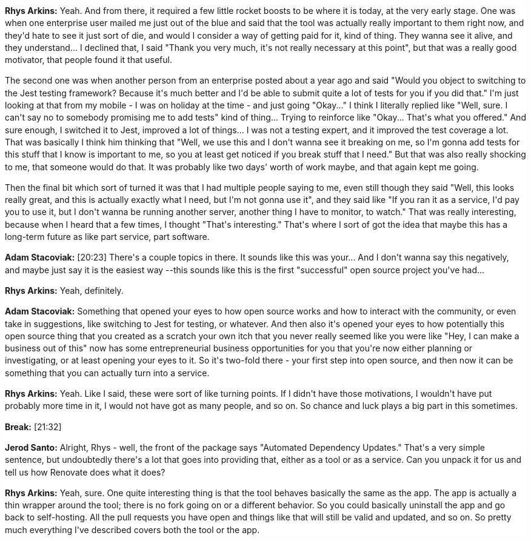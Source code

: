 **Rhys Arkins:** Yeah. And from there, it required a few little rocket boosts to be where it is today, at the very early stage. One was when one enterprise user mailed me just out of the blue and said that the tool was actually really important to them right now, and they'd hate to see it just sort of die, and would I consider a way of getting paid for it, kind of thing. They wanna see it alive, and they understand... I declined that, I said "Thank you very much, it's not really necessary at this point", but that was a really good motivator, that people found it that useful.

The second one was when another person from an enterprise posted about a year ago and said "Would you object to switching to the Jest testing framework? Because it's much better and I'd be able to submit quite a lot of tests for you if you did that." I'm just looking at that from my mobile - I was on holiday at the time - and just going "Okay..." I think I literally replied like "Well, sure. I can't say no to somebody promising me to add tests" kind of thing... Trying to reinforce like "Okay... That's what you offered." And sure enough, I switched it to Jest, improved a lot of things... I was not a testing expert, and it improved the test coverage a lot. That was basically I think him thinking that "Well, we use this and I don't wanna see it breaking on me, so I'm gonna add tests for this stuff that I know is important to me, so you at least get noticed if you break stuff that I need." But that was also really shocking to me, that someone would do that. It was probably like two days' worth of work maybe, and that again kept me going.

Then the final bit which sort of turned it was that I had multiple people saying to me, even still though they said "Well, this looks really great, and this is actually exactly what I need, but I'm not gonna use it", and they said like "If you ran it as a service, I'd pay you to use it, but I don't wanna be running another server, another thing I have to monitor, to watch." That was really interesting, because when I heard that a few times, I thought "That's interesting." That's where I sort of got the idea that maybe this has a long-term future as like part service, part software.

**Adam Stacoviak:** \[20:23\] There's a couple topics in there. It sounds like this was your... And I don't wanna say this negatively, and maybe just say it is the easiest way --this sounds like this is the first "successful" open source project you've had...

**Rhys Arkins:** Yeah, definitely.

**Adam Stacoviak:** Something that opened your eyes to how open source works and how to interact with the community, or even take in suggestions, like switching to Jest for testing, or whatever. And then also it's opened your eyes to how potentially this open source thing that you created as a scratch your own itch that you never really seemed like you were like "Hey, I can make a business out of this" now has some entrepreneurial business opportunities for you that you're now either planning or investigating, or at least opening your eyes to it. So it's two-fold there - your first step into open source, and then now it can be something that you can actually turn into a service.

**Rhys Arkins:** Yeah. Like I said, these were sort of like turning points. If I didn't have those motivations, I wouldn't have put probably more time in it, I would not have got as many people, and so on. So chance and luck plays a big part in this sometimes.

**Break:** \[21:32\]

**Jerod Santo:** Alright, Rhys - well, the front of the package says "Automated Dependency Updates." That's a very simple sentence, but undoubtedly there's a lot that goes into providing that, either as a tool or as a service. Can you unpack it for us and tell us how Renovate does what it does?

**Rhys Arkins:** Yeah, sure. One quite interesting thing is that the tool behaves basically the same as the app. The app is actually a thin wrapper around the tool; there is no fork going on or a different behavior. So you could basically uninstall the app and go back to self-hosting. All the pull requests you have open and things like that will still be valid and updated, and so on. So pretty much everything I've described covers both the tool or the app.
